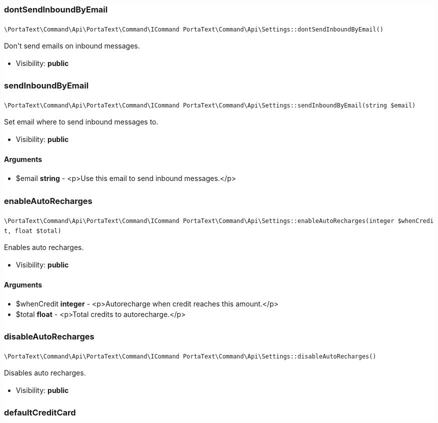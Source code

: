 ### dontSendInboundByEmail

    \PortaText\Command\Api\PortaText\Command\ICommand PortaText\Command\Api\Settings::dontSendInboundByEmail()

Don't send emails on inbound messages.



* Visibility: **public**




### sendInboundByEmail

    \PortaText\Command\Api\PortaText\Command\ICommand PortaText\Command\Api\Settings::sendInboundByEmail(string $email)

Set email where to send inbound messages to.



* Visibility: **public**


#### Arguments
* $email **string** - &lt;p&gt;Use this email to send inbound messages.&lt;/p&gt;



### enableAutoRecharges

    \PortaText\Command\Api\PortaText\Command\ICommand PortaText\Command\Api\Settings::enableAutoRecharges(integer $whenCredit, float $total)

Enables auto recharges.



* Visibility: **public**


#### Arguments
* $whenCredit **integer** - &lt;p&gt;Autorecharge when credit reaches this amount.&lt;/p&gt;
* $total **float** - &lt;p&gt;Total credits to autorecharge.&lt;/p&gt;



### disableAutoRecharges

    \PortaText\Command\Api\PortaText\Command\ICommand PortaText\Command\Api\Settings::disableAutoRecharges()

Disables auto recharges.



* Visibility: **public**




### defaultCreditCard
